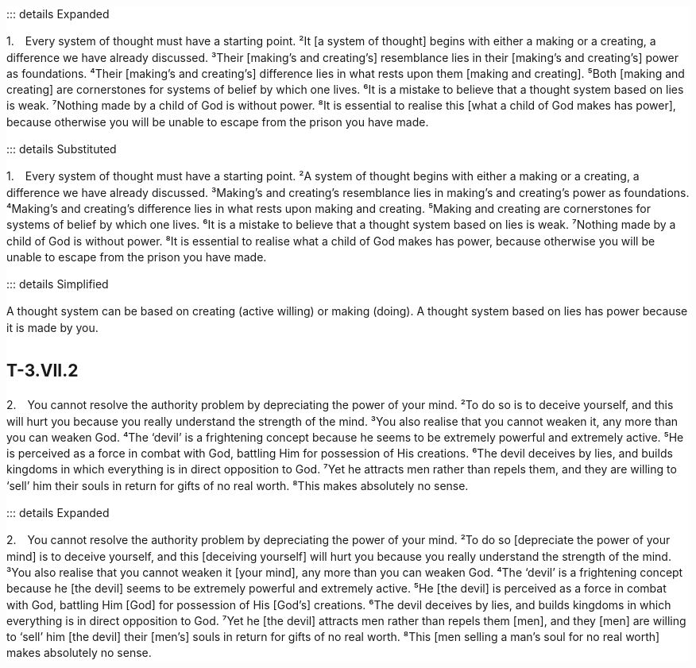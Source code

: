 ::: details Expanded

1. Every system of thought must have a starting point. 
²It [a system of thought] begins with either a making or a creating, a difference we have already discussed. 
³Their [making’s and creating’s] resemblance lies in their [making’s and creating’s] power as foundations. 
⁴Their [making’s and creating’s] difference lies in what rests upon them [making and creating]. 
⁵Both [making and creating] are cornerstones for systems of belief by which one lives. 
⁶It is a mistake to believe that a thought system based on lies is weak. 
⁷Nothing made by a child of God is without power. 
⁸It is essential to realise this [what a child of God makes has power], because otherwise you will be unable to escape from the prison you have made.

::: details Substituted

1. Every system of thought must have a starting point. 
²A system of thought begins with either a making or a creating, a difference we have already discussed. 
³Making’s and creating’s resemblance lies in making’s and creating’s power as foundations. 
⁴Making’s and creating’s difference lies in what rests upon making and creating. 
⁵Making and creating are cornerstones for systems of belief by which one lives. 
⁶It is a mistake to believe that a thought system based on lies is weak. 
⁷Nothing made by a child of God is without power. 
⁸It is essential to realise what a child of God makes has power, because otherwise you will be unable to escape from the prison you have made.

::: details Simplified

A thought system can be based on creating (active willing) or making (doing). A thought system based on lies has power because it is made by you. 



## T-3.VII.2

<p class=fip id=p2>
2. You cannot resolve the authority problem by depreciating the power of your mind. 
²To do so is to deceive yourself, and this will hurt you because you really understand the strength of the mind. 
³You also realise that you cannot weaken it, any more than you can weaken God. 
⁴The ‘devil’ is a frightening concept because he seems to be extremely powerful and extremely active. 
⁵He is perceived as a force in combat with God, battling Him for possession of His creations. 
⁶The devil deceives by lies, and builds kingdoms in which everything is in direct opposition to God. 
⁷Yet he attracts men rather than repels them, and they are willing to ‘sell’ him their souls in return for gifts of no real worth. 
⁸This makes absolutely no sense.
</p>

::: details Expanded

2. You cannot resolve the authority problem by depreciating the power of your mind. 
²To do so [depreciate the power of your mind] is to deceive yourself, and this [deceiving yourself] will hurt you because you really understand the strength of the mind. 
³You also realise that you cannot weaken it [your mind], any more than you can weaken God. 
⁴The ‘devil’ is a frightening concept because he [the devil] seems to be extremely powerful and extremely active. 
⁵He [the devil] is perceived as a force in combat with God, battling Him [God] for possession of His [God’s] creations. 
⁶The devil deceives by lies, and builds kingdoms in which everything is in direct opposition to God. 
⁷Yet he [the devil] attracts men rather than repels them [men], and they [men] are willing to ‘sell’ him [the devil] their [men’s] souls in return for gifts of no real worth. 
⁸This [men selling a man’s soul for no real worth] makes absolutely no sense.
